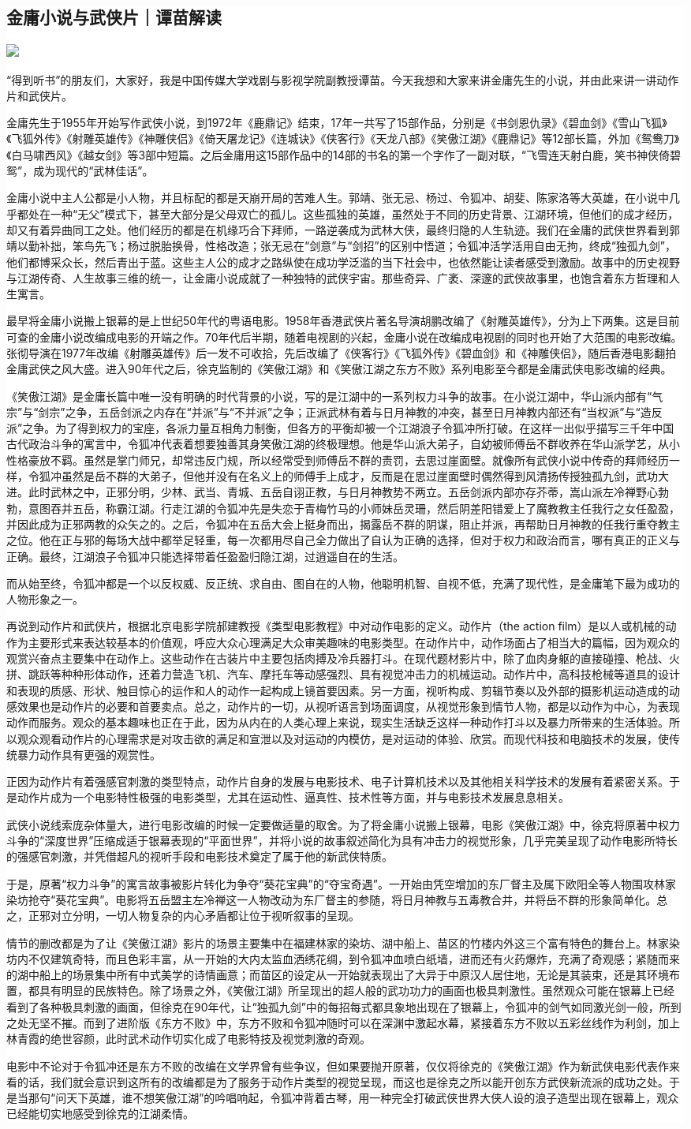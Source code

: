 ## 金庸小说与武侠片｜谭苗解读

<img  src="https://piccdn2.umiwi.com/uploader/image/ddarticle/2025022714/1868996280605218152/022714.jpeg" width="2834"/>

“得到听书”的朋友们，大家好，我是中国传媒大学戏剧与影视学院副教授谭苗。今天我想和大家来讲金庸先生的小说，并由此来讲一讲动作片和武侠片。



金庸先生于1955年开始写作武侠小说，到1972年《鹿鼎记》结束，17年一共写了15部作品，分别是《书剑恩仇录》《碧血剑》《雪山飞狐》《飞狐外传》《射雕英雄传》《神雕侠侣》《倚天屠龙记》《连城诀》《侠客行》《天龙八部》《笑傲江湖》《鹿鼎记》等12部长篇，外加《鸳鸯刀》《白马啸西风》《越女剑》等3部中短篇。之后金庸用这15部作品中的14部的书名的第一个字作了一副对联，“飞雪连天射白鹿，笑书神侠倚碧鸳”，成为现代的“武林佳话”。

金庸小说中主人公都是小人物，并且标配的都是天崩开局的苦难人生。郭靖、张无忌、杨过、令狐冲、胡斐、陈家洛等大英雄，在小说中几乎都处在一种“无父”模式下，甚至大部分是父母双亡的孤儿。这些孤独的英雄，虽然处于不同的历史背景、江湖环境，但他们的成才经历，却又有着异曲同工之处。他们经历的都是在机缘巧合下拜师，一路逆袭成为武林大侠，最终归隐的人生轨迹。我们在金庸的武侠世界看到郭靖以勤补拙，笨鸟先飞；杨过脱胎换骨，性格改造；张无忌在“剑意”与“剑招”的区别中悟道；令狐冲活学活用自由无拘，终成“独孤九剑”，他们都博采众长，然后青出于蓝。这些主人公的成才之路纵使在成功学泛滥的当下社会中，也依然能让读者感受到激励。故事中的历史视野与江湖传奇、人生故事三维的统一，让金庸小说成就了一种独特的武侠宇宙。那些奇异、广袤、深邃的武侠故事里，也饱含着东方哲理和人生寓言。



最早将金庸小说搬上银幕的是上世纪50年代的粤语电影。1958年香港武侠片著名导演胡鹏改编了《射雕英雄传》，分为上下两集。这是目前可查的金庸小说改编成电影的开端之作。70年代后半期，随着电视剧的兴起，金庸小说在改编成电视剧的同时也开始了大范围的电影改编。张彻导演在1977年改编《射雕英雄传》后一发不可收拾，先后改编了《侠客行》《飞狐外传》《碧血剑》和《神雕侠侣》，随后香港电影翻拍金庸武侠之风大盛。进入90年代之后，徐克监制的《笑傲江湖》和《笑傲江湖之东方不败》系列电影至今都是金庸武侠电影改编的经典。

《笑傲江湖》是金庸长篇中唯一没有明确的时代背景的小说，写的是江湖中的一系列权力斗争的故事。在小说江湖中，华山派内部有“气宗”与“剑宗”之争，五岳剑派之内存在“并派”与“不并派”之争；正派武林有着与日月神教的冲突，甚至日月神教内部还有“当权派”与“造反派”之争。为了得到权力的宝座，各派力量互相角力制衡，但各方的平衡却被一个江湖浪子令狐冲所打破。在这样一出似乎描写三千年中国古代政治斗争的寓言中，令狐冲代表着想要独善其身笑傲江湖的终极理想。他是华山派大弟子，自幼被师傅岳不群收养在华山派学艺，从小性格豪放不羁。虽然是掌门师兄，却常违反门规，所以经常受到师傅岳不群的责罚，去思过崖面壁。就像所有武侠小说中传奇的拜师经历一样，令狐冲虽然是岳不群的大弟子，但他并没有在名义上的师傅手上成才，反而是在思过崖面壁时偶然得到风清扬传授独孤九剑，武功大进。此时武林之中，正邪分明，少林、武当、青城、五岳自诩正教，与日月神教势不两立。五岳剑派内部亦存芥蒂，嵩山派左冷禅野心勃勃，意图吞并五岳，称霸江湖。行走江湖的令狐冲先是失恋于青梅竹马的小师妹岳灵珊，然后阴差阳错爱上了魔教教主任我行之女任盈盈，并因此成为正邪两教的众矢之的。之后，令狐冲在五岳大会上挺身而出，揭露岳不群的阴谋，阻止并派，再帮助日月神教的任我行重夺教主之位。他在正与邪的每场大战中都举足轻重，每一次都用尽自己全力做出了自认为正确的选择，但对于权力和政治而言，哪有真正的正义与正确。最终，江湖浪子令狐冲只能选择带着任盈盈归隐江湖，过逍遥自在的生活。

而从始至终，令狐冲都是一个以反权威、反正统、求自由、图自在的人物，他聪明机智、自视不低，充满了现代性，是金庸笔下最为成功的人物形象之一。



再说到动作片和武侠片，根据北京电影学院郝建教授《类型电影教程》中对动作电影的定义。动作片（the action film）是以人或机械的动作为主要形式来表达较基本的价值观，呼应大众心理满足大众审美趣味的电影类型。在动作片中，动作场面占了相当大的篇幅，因为观众的观赏兴奋点主要集中在动作上。这些动作在古装片中主要包括肉搏及冷兵器打斗。在现代题材影片中，除了血肉身躯的直接碰撞、枪战、火拼、跳跃等种种形体动作，还着力营造飞机、汽车、摩托车等动感强烈、具有视觉冲击力的机械运动。动作片中，高科技枪械等道具的设计和表现的质感、形状、触目惊心的运作和人的动作一起构成上镜首要因素。另一方面，视听构成、剪辑节奏以及外部的摄影机运动造成的动感效果也是动作片的必要和首要卖点。总之，动作片的一切，从视听语言到场面调度，从视觉形象到情节人物，都是以动作为中心，为表现动作而服务。观众的基本趣味也正在于此，因为从内在的人类心理上来说，现实生活缺乏这样一种动作打斗以及暴力所带来的生活体验。所以观众观看动作片的心理需求是对攻击欲的满足和宣泄以及对运动的内模仿，是对运动的体验、欣赏。而现代科技和电脑技术的发展，使传统暴力动作具有更强的观赏性。

正因为动作片有着强感官刺激的类型特点，动作片自身的发展与电影技术、电子计算机技术以及其他相关科学技术的发展有着紧密关系。于是动作片成为一个电影特性极强的电影类型，尤其在运动性、逼真性、技术性等方面，并与电影技术发展息息相关。

武侠小说线索庞杂体量大，进行电影改编的时候一定要做适量的取舍。为了将金庸小说搬上银幕，电影《笑傲江湖》中，徐克将原著中权力斗争的“深度世界”压缩成适于银幕表现的“平面世界”，并将小说的故事叙述简化为具有冲击力的视觉形象，几乎完美呈现了动作电影所特长的强感官刺激，并凭借超凡的视听手段和电影技术奠定了属于他的新武侠特质。

于是，原著“权力斗争”的寓言故事被影片转化为争夺“葵花宝典”的“夺宝奇遇”。一开始由凭空增加的东厂督主及属下欧阳全等人物围攻林家染坊抢夺“葵花宝典”。电影将五岳盟主左冷禅这一人物改动为东厂督主的参随，将日月神教与五毒教合并，并将岳不群的形象简单化。总之，正邪对立分明，一切人物复杂的内心矛盾都让位于视听叙事的呈现。

情节的删改都是为了让《笑傲江湖》影片的场景主要集中在福建林家的染坊、湖中船上、苗区的竹楼内外这三个富有特色的舞台上。林家染坊内不仅建筑奇特，而且色彩丰富，从一开始的大内太监血洒绣花绸，到令狐冲血喷白纸墙，进而还有火药爆炸，充满了奇观感；紧随而来的湖中船上的场景集中所有中式美学的诗情画意；而苗区的设定从一开始就表现出了大异于中原汉人居住地，无论是其装束，还是其环境布置，都具有明显的民族特色。除了场景之外，《笑傲江湖》所呈现出的超人般的武功功力的画面也极具刺激性。虽然观众可能在银幕上已经看到了各种极具刺激的画面，但徐克在90年代，让“独孤九剑”中的每招每式都具象地出现在了银幕上，令狐冲的剑气如同激光剑一般，所到之处无坚不摧。而到了进阶版《东方不败》中，东方不败和令狐冲随时可以在深渊中激起水幕，紧接着东方不败以五彩丝线作为利剑，加上林青霞的绝世容颜，此时武术动作切实化成了电影特技及视觉刺激的奇观。

电影中不论对于令狐冲还是东方不败的改编在文学界曾有些争议，但如果要抛开原著，仅仅将徐克的《笑傲江湖》作为新武侠电影代表作来看的话，我们就会意识到这所有的改编都是为了服务于动作片类型的视觉呈现，而这也是徐克之所以能开创东方武侠新流派的成功之处。于是当那句“问天下英雄，谁不想笑傲江湖”的吟唱响起，令狐冲背着古琴，用一种完全打破武侠世界大侠人设的浪子造型出现在银幕上，观众已经能切实地感受到徐克的江湖柔情。
